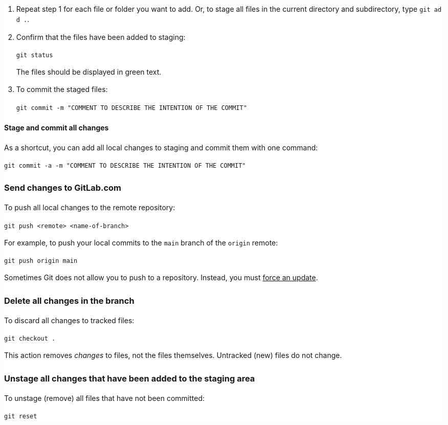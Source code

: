 1. Repeat step 1 for each file or folder you want to add.
   Or, to stage all files in the current directory and subdirectory, type `git add .`.

1. Confirm that the files have been added to staging:

   ```shell
   git status
   ```

   The files should be displayed in green text.

1. To commit the staged files:

   ```shell
   git commit -m "COMMENT TO DESCRIBE THE INTENTION OF THE COMMIT"
   ```

#### Stage and commit all changes

As a shortcut, you can add all local changes to staging and commit them with one command:

```shell
git commit -a -m "COMMENT TO DESCRIBE THE INTENTION OF THE COMMIT"
```

### Send changes to GitLab.com

To push all local changes to the remote repository:

```shell
git push <remote> <name-of-branch>
```

For example, to push your local commits to the `main` branch of the `origin` remote:

```shell
git push origin main
```

Sometimes Git does not allow you to push to a repository. Instead,
you must [force an update](../topics/git/git_rebase.md#force-push).

### Delete all changes in the branch

To discard all changes to tracked files:

```shell
git checkout .
```

This action removes *changes* to files, not the files themselves.
Untracked (new) files do not change.

### Unstage all changes that have been added to the staging area

To unstage (remove) all files that have not been committed:

```shell
git reset
```
